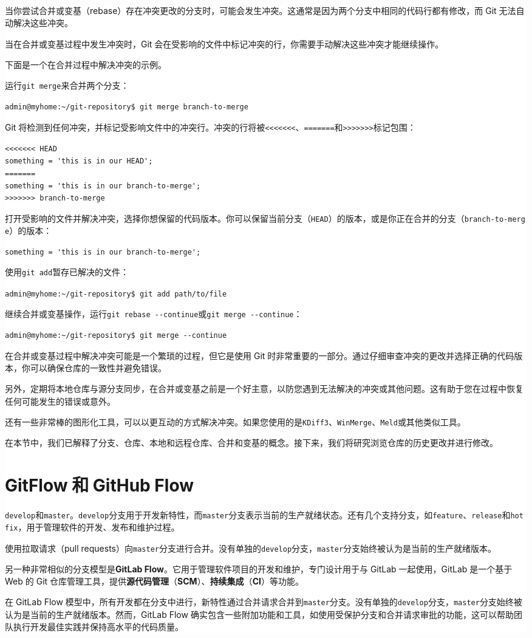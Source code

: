 当你尝试合并或变基（rebase）存在冲突更改的分支时，可能会发生冲突。这通常是因为两个分支中相同的代码行都有修改，而 Git 无法自动解决这些冲突。

当在合并或变基过程中发生冲突时，Git 会在受影响的文件中标记冲突的行，你需要手动解决这些冲突才能继续操作。

下面是一个在合并过程中解决冲突的示例。

运行`git merge`来合并两个分支：

```
admin@myhome:~/git-repository$ git merge branch-to-merge
```

Git 将检测到任何冲突，并标记受影响文件中的冲突行。冲突的行将被`<<<<<<<`、`=======`和`>>>>>>>`标记包围：

```
<<<<<<< HEAD
something = 'this is in our HEAD';
=======
something = 'this is in our branch-to-merge';
>>>>>>> branch-to-merge
```

打开受影响的文件并解决冲突，选择你想保留的代码版本。你可以保留当前分支（`HEAD`）的版本，或是你正在合并的分支（`branch-to-merge`）的版本：

```
something = 'this is in our branch-to-merge';
```

使用`git add`暂存已解决的文件：

```
admin@myhome:~/git-repository$ git add path/to/file
```

继续合并或变基操作，运行`git rebase --continue`或`git merge --continue`：

```
admin@myhome:~/git-repository$ git merge --continue
```

在合并或变基过程中解决冲突可能是一个繁琐的过程，但它是使用 Git 时非常重要的一部分。通过仔细审查冲突的更改并选择正确的代码版本，你可以确保仓库的一致性并避免错误。

另外，定期将本地仓库与源分支同步，在合并或变基之前是一个好主意，以防您遇到无法解决的冲突或其他问题。这有助于您在过程中恢复任何可能发生的错误或意外。

还有一些非常棒的图形化工具，可以以更互动的方式解决冲突。如果您使用的是`KDiff3`、`WinMerge`、`Meld`或其他类似工具。

在本节中，我们已解释了分支、仓库、本地和远程仓库、合并和变基的概念。接下来，我们将研究浏览仓库的历史更改并进行修改。

# GitFlow 和 GitHub Flow

`develop`和`master`。`develop`分支用于开发新特性，而`master`分支表示当前的生产就绪状态。还有几个支持分支，如`feature`、`release`和`hotfix`，用于管理软件的开发、发布和维护过程。

使用拉取请求（pull requests）向`master`分支进行合并。没有单独的`develop`分支，`master`分支始终被认为是当前的生产就绪版本。

另一种非常相似的分支模型是**GitLab Flow**。它用于管理软件项目的开发和维护，专门设计用于与 GitLab 一起使用，GitLab 是一个基于 Web 的 Git 仓库管理工具，提供**源代码管理**（**SCM**）、**持续集成**（**CI**）等功能。

在 GitLab Flow 模型中，所有开发都在分支中进行，新特性通过合并请求合并到`master`分支。没有单独的`develop`分支，`master`分支始终被认为是当前的生产就绪版本。然而，GitLab Flow 确实包含一些附加功能和工具，如使用受保护分支和合并请求审批的功能，这可以帮助团队执行开发最佳实践并保持高水平的代码质量。
